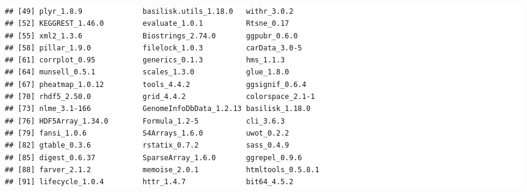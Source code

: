     ## [49] plyr_1.8.9              basilisk.utils_1.18.0   withr_3.0.2            
    ## [52] KEGGREST_1.46.0         evaluate_1.0.1          Rtsne_0.17             
    ## [55] xml2_1.3.6              Biostrings_2.74.0       ggpubr_0.6.0           
    ## [58] pillar_1.9.0            filelock_1.0.3          carData_3.0-5          
    ## [61] corrplot_0.95           generics_0.1.3          hms_1.1.3              
    ## [64] munsell_0.5.1           scales_1.3.0            glue_1.8.0             
    ## [67] pheatmap_1.0.12         tools_4.4.2             ggsignif_0.6.4         
    ## [70] rhdf5_2.50.0            grid_4.4.2              colorspace_2.1-1       
    ## [73] nlme_3.1-166            GenomeInfoDbData_1.2.13 basilisk_1.18.0        
    ## [76] HDF5Array_1.34.0        Formula_1.2-5           cli_3.6.3              
    ## [79] fansi_1.0.6             S4Arrays_1.6.0          uwot_0.2.2             
    ## [82] gtable_0.3.6            rstatix_0.7.2           sass_0.4.9             
    ## [85] digest_0.6.37           SparseArray_1.6.0       ggrepel_0.9.6          
    ## [88] farver_2.1.2            memoise_2.0.1           htmltools_0.5.8.1      
    ## [91] lifecycle_1.0.4         httr_1.4.7              bit64_4.5.2

